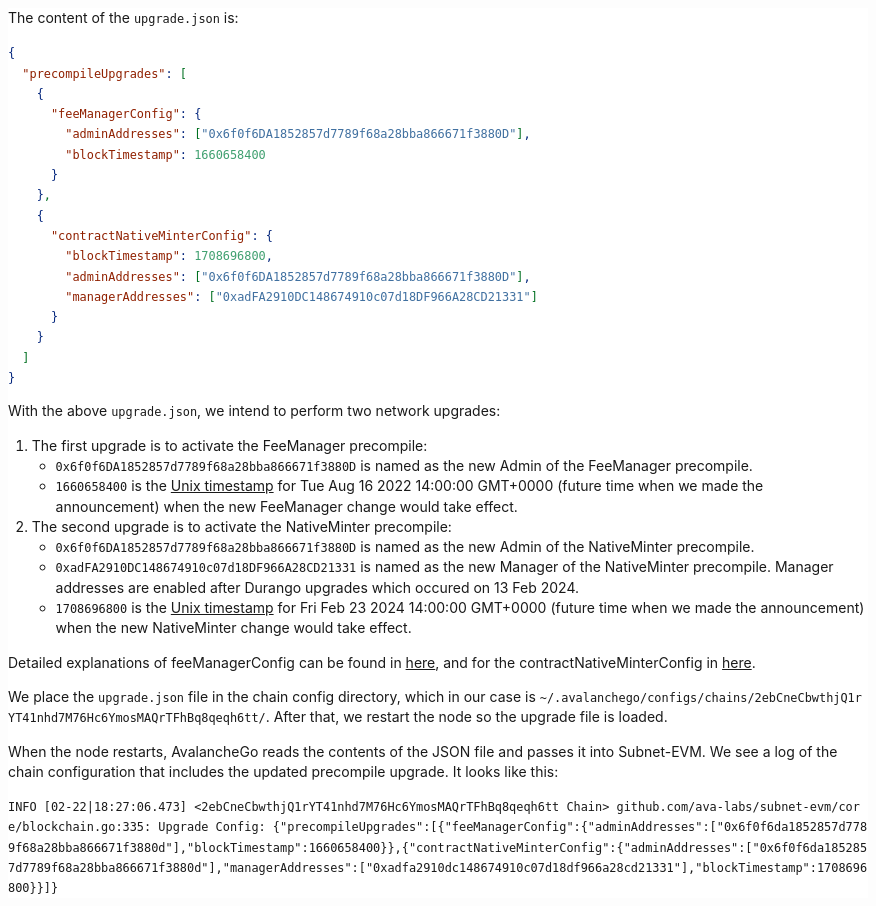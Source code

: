 The content of the `upgrade.json` is:

```json
{
  "precompileUpgrades": [
    {
      "feeManagerConfig": {
        "adminAddresses": ["0x6f0f6DA1852857d7789f68a28bba866671f3880D"],
        "blockTimestamp": 1660658400
      }
    },
    {
      "contractNativeMinterConfig": {
        "blockTimestamp": 1708696800,
        "adminAddresses": ["0x6f0f6DA1852857d7789f68a28bba866671f3880D"],
        "managerAddresses": ["0xadFA2910DC148674910c07d18DF966A28CD21331"]
      }
    }
  ]
}
```

With the above `upgrade.json`, we intend to perform two network upgrades:

1. The first upgrade is to activate the FeeManager precompile:
   - `0x6f0f6DA1852857d7789f68a28bba866671f3880D` is named as the new Admin of the FeeManager precompile.
   - `1660658400` is the [Unix timestamp](https://www.unixtimestamp.com/) for Tue Aug 16 2022 14:00:00 GMT+0000
     (future time when we made the announcement) when the new FeeManager change would take effect.
2. The second upgrade is to activate the NativeMinter precompile:
   - `0x6f0f6DA1852857d7789f68a28bba866671f3880D` is named as the new Admin of the NativeMinter precompile.
   - `0xadFA2910DC148674910c07d18DF966A28CD21331` is named as the new Manager of the NativeMinter precompile. Manager addresses are enabled after Durango upgrades which occured on 13 Feb 2024.
   - `1708696800` is the [Unix timestamp](https://www.unixtimestamp.com/) for Fri Feb 23 2024 14:00:00 GMT+0000
     (future time when we made the announcement) when the new NativeMinter change would take effect.

Detailed explanations of feeManagerConfig can be found in [here](/build/subnet/upgrade/customize-a-subnet.md#configuring-dynamic-fees), and for the contractNativeMinterConfig in [here](/build/subnet/upgrade/customize-a-subnet.md#minting-native-coins).

We place the `upgrade.json` file in the chain config directory, which in our case is
`~/.avalanchego/configs/chains/2ebCneCbwthjQ1rYT41nhd7M76Hc6YmosMAQrTFhBq8qeqh6tt/`. After that, we
restart the node so the upgrade file is loaded.

When the node restarts, AvalancheGo reads the contents of the JSON file and passes it into
Subnet-EVM. We see a log of the chain configuration that includes the updated precompile upgrade. It
looks like this:

```text
INFO [02-22|18:27:06.473] <2ebCneCbwthjQ1rYT41nhd7M76Hc6YmosMAQrTFhBq8qeqh6tt Chain> github.com/ava-labs/subnet-evm/core/blockchain.go:335: Upgrade Config: {"precompileUpgrades":[{"feeManagerConfig":{"adminAddresses":["0x6f0f6da1852857d7789f68a28bba866671f3880d"],"blockTimestamp":1660658400}},{"contractNativeMinterConfig":{"adminAddresses":["0x6f0f6da1852857d7789f68a28bba866671f3880d"],"managerAddresses":["0xadfa2910dc148674910c07d18df966a28cd21331"],"blockTimestamp":1708696800}}]}
```

